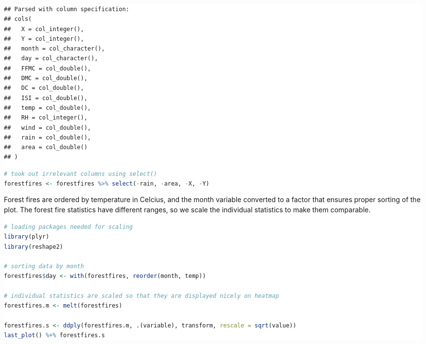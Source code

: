     ## Parsed with column specification:
    ## cols(
    ##   X = col_integer(),
    ##   Y = col_integer(),
    ##   month = col_character(),
    ##   day = col_character(),
    ##   FFMC = col_double(),
    ##   DMC = col_double(),
    ##   DC = col_double(),
    ##   ISI = col_double(),
    ##   temp = col_double(),
    ##   RH = col_integer(),
    ##   wind = col_double(),
    ##   rain = col_double(),
    ##   area = col_double()
    ## )

``` r
# took out irrelevant columns using select()
forestfires <- forestfires %>% select(-rain, -area, -X, -Y)
```

Forest fires are ordered by temperature in Celcius, and the month variable converted to a factor that ensures proper sorting of the plot. The forest fire statistics have different ranges, so we scale the individual statistics to make them comparable.

``` r
# loading packages needed for scaling
library(plyr)
library(reshape2)

# sorting data by month
forestfires$day <- with(forestfires, reorder(month, temp))

# individual statistics are scaled so that they are displayed nicely on heatmap
forestfires.m <- melt(forestfires)

forestfires.s <- ddply(forestfires.m, .(variable), transform, rescale = sqrt(value))
last_plot() %+% forestfires.s
```
